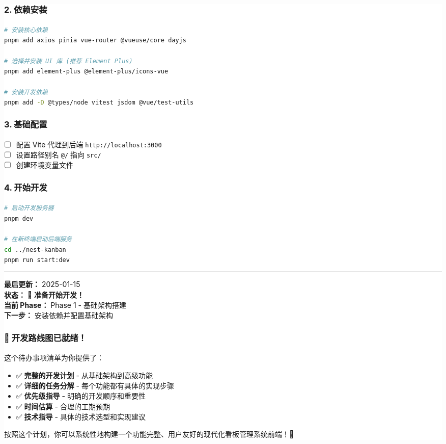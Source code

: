 ### 2. 依赖安装

```bash
# 安装核心依赖
pnpm add axios pinia vue-router @vueuse/core dayjs

# 选择并安装 UI 库 (推荐 Element Plus)
pnpm add element-plus @element-plus/icons-vue

# 安装开发依赖
pnpm add -D @types/node vitest jsdom @vue/test-utils
```

### 3. 基础配置

- [ ] 配置 Vite 代理到后端 `http://localhost:3000`
- [ ] 设置路径别名 `@/` 指向 `src/`
- [ ] 创建环境变量文件

### 4. 开始开发

```bash
# 启动开发服务器
pnpm dev

# 在新终端启动后端服务
cd ../nest-kanban
pnpm run start:dev
```

---

**最后更新：** 2025-01-15  
**状态：** 🚀 **准备开始开发！**  
**当前 Phase：** Phase 1 - 基础架构搭建  
**下一步：** 安装依赖并配置基础架构

### 🎊 **开发路线图已就绪！**

这个待办事项清单为你提供了：

- ✅ **完整的开发计划** - 从基础架构到高级功能
- ✅ **详细的任务分解** - 每个功能都有具体的实现步骤  
- ✅ **优先级指导** - 明确的开发顺序和重要性
- ✅ **时间估算** - 合理的工期预期
- ✅ **技术指导** - 具体的技术选型和实现建议

按照这个计划，你可以系统性地构建一个功能完整、用户友好的现代化看板管理系统前端！🎯
